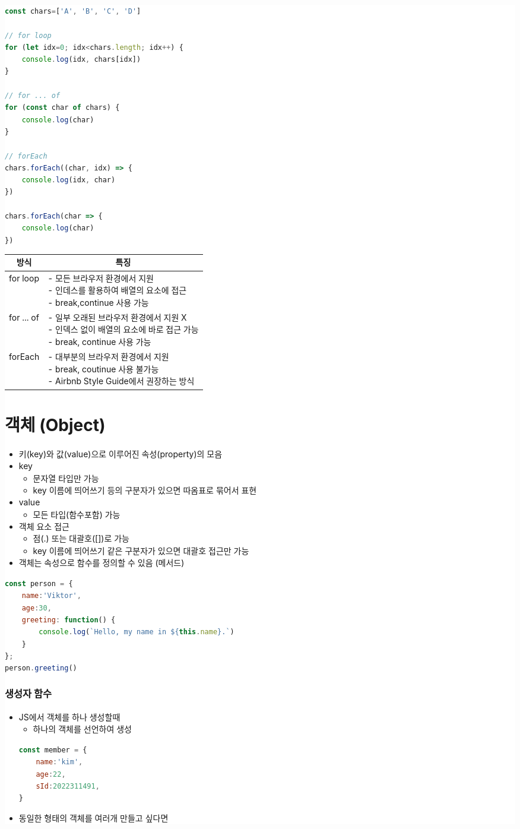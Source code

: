 ```js
const chars=['A', 'B', 'C', 'D']

// for loop
for (let idx=0; idx<chars.length; idx++) {
    console.log(idx, chars[idx])
}

// for ... of
for (const char of chars) {
    console.log(char)
}

// forEach
chars.forEach((char, idx) => {
    console.log(idx, char)
})

chars.forEach(char => {
    console.log(char)
})
```
|방식|특징|
|---|---|
|for loop|- 모든 브라우저 환경에서 지원 <br>- 인데스를 활용하여 배열의 요소에 접근 <br>- break,continue 사용 가능|
|for ... of|- 일부 오래된 브라우저 환경에서 지원 X <br>- 인덱스 없이 배열의 요소에 바로 접근 가능 <br>- break, continue 사용 가능|
|forEach|- 대부분의 브라우저 환경에서 지원 <br>- break, coutinue 사용 불가능 <br>- Airbnb Style Guide에서 권장하는 방식|

# 객체 (Object)
- 키(key)와 값(value)으로 이루어진 속성(property)의 모음
- key
    - 문자열 타입만 가능
    - key 이름에 띄어쓰기 등의 구분자가 있으면 따옴표로 묶어서 표현
- value
    - 모든 타입(함수포함) 가능
- 객체 요소 접근
    - 점(.) 또는 대괄호([])로 가능
    - key 이름에 띄어쓰기 같은 구분자가 있으면 대괄호 접근만 가능
- 객체는 속성으로 함수를 정의할 수 있음 (메서드)
```js
const person = {
    name:'Viktor',
    age:30,
    greeting: function() {
        console.log(`Hello, my name in ${this.name}.`)
    }
};
person.greeting()
```
### 생성자 함수
- JS에서 객체를 하나 생성할때
    - 하나의 객체를 선언하여 생성
    ```js
    const member = {
        name:'kim',
        age:22,
        sId:2022311491,
    }
    ```
- 동일한 형태의 객체를 여러개 만들고 싶다면